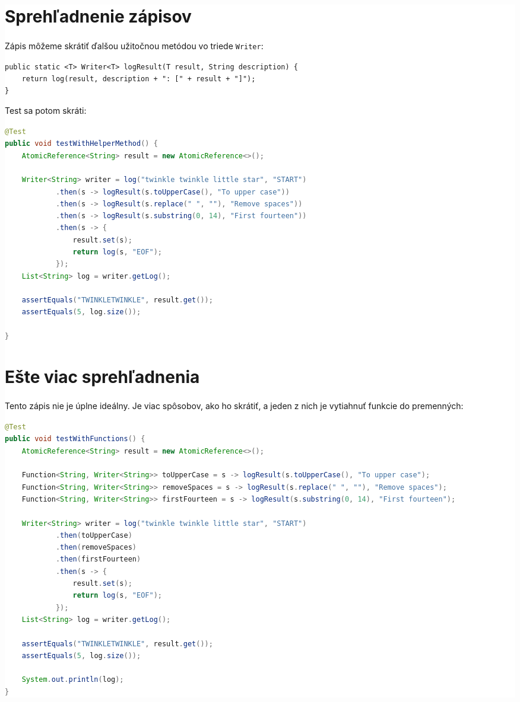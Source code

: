 # Sprehľadnenie zápisov    
    
Zápis môžeme skrátiť ďalšou užitočnou metódou vo triede `Writer`:

    public static <T> Writer<T> logResult(T result, String description) {
        return log(result, description + ": [" + result + "]");
    }
    
Test sa potom skráti:

```java
@Test
public void testWithHelperMethod() {
    AtomicReference<String> result = new AtomicReference<>();

    Writer<String> writer = log("twinkle twinkle little star", "START")
            .then(s -> logResult(s.toUpperCase(), "To upper case"))
            .then(s -> logResult(s.replace(" ", ""), "Remove spaces"))
            .then(s -> logResult(s.substring(0, 14), "First fourteen"))
            .then(s -> {
                result.set(s);
                return log(s, "EOF");
            });
    List<String> log = writer.getLog();

    assertEquals("TWINKLETWINKLE", result.get());
    assertEquals(5, log.size());

}   
```     

# Ešte viac sprehľadnenia

Tento zápis nie je úplne ideálny. Je viac spôsobov, ako ho skrátiť, a jeden z nich je vytiahnuť funkcie do premenných:

```java
@Test
public void testWithFunctions() {
    AtomicReference<String> result = new AtomicReference<>();

    Function<String, Writer<String>> toUpperCase = s -> logResult(s.toUpperCase(), "To upper case");
    Function<String, Writer<String>> removeSpaces = s -> logResult(s.replace(" ", ""), "Remove spaces");
    Function<String, Writer<String>> firstFourteen = s -> logResult(s.substring(0, 14), "First fourteen");

    Writer<String> writer = log("twinkle twinkle little star", "START")
            .then(toUpperCase)
            .then(removeSpaces)
            .then(firstFourteen)
            .then(s -> {
                result.set(s);
                return log(s, "EOF");
            });
    List<String> log = writer.getLog();

    assertEquals("TWINKLETWINKLE", result.get());
    assertEquals(5, log.size());

    System.out.println(log);
}
```
